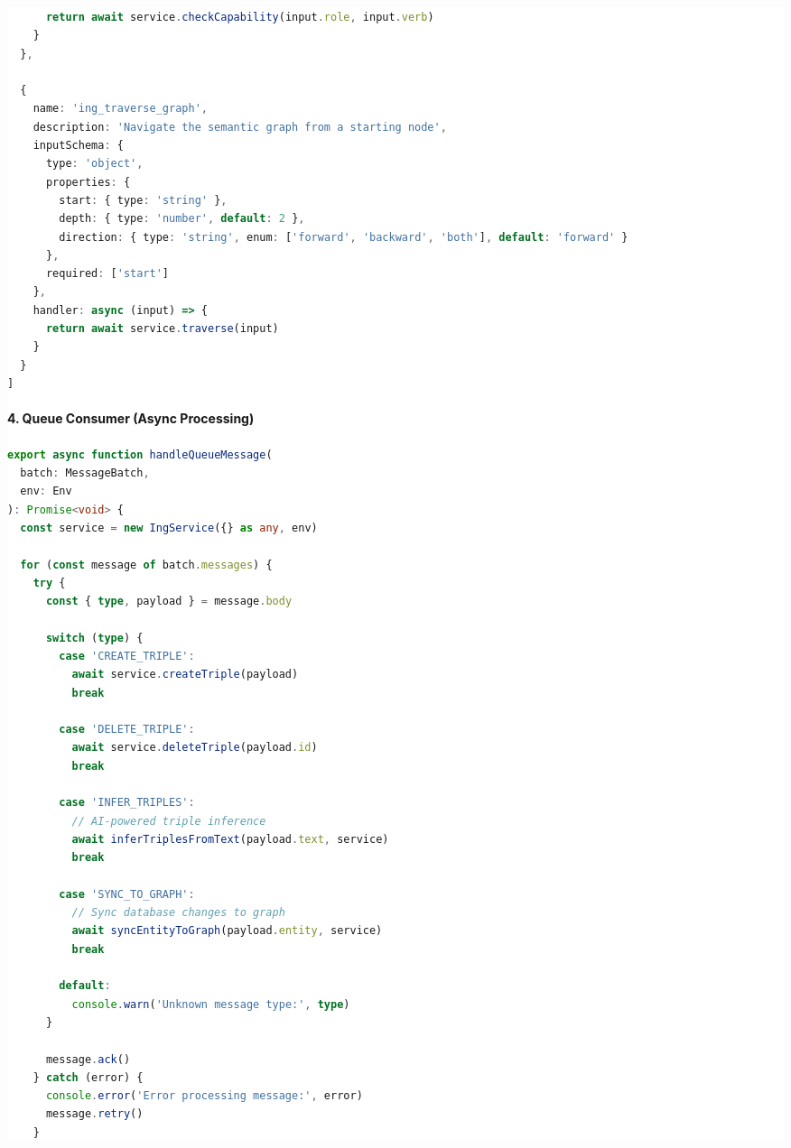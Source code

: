 ```typescript
      return await service.checkCapability(input.role, input.verb)
    }
  },

  {
    name: 'ing_traverse_graph',
    description: 'Navigate the semantic graph from a starting node',
    inputSchema: {
      type: 'object',
      properties: {
        start: { type: 'string' },
        depth: { type: 'number', default: 2 },
        direction: { type: 'string', enum: ['forward', 'backward', 'both'], default: 'forward' }
      },
      required: ['start']
    },
    handler: async (input) => {
      return await service.traverse(input)
    }
  }
]
```

#### 4. Queue Consumer (Async Processing)

```typescript
export async function handleQueueMessage(
  batch: MessageBatch,
  env: Env
): Promise<void> {
  const service = new IngService({} as any, env)

  for (const message of batch.messages) {
    try {
      const { type, payload } = message.body

      switch (type) {
        case 'CREATE_TRIPLE':
          await service.createTriple(payload)
          break

        case 'DELETE_TRIPLE':
          await service.deleteTriple(payload.id)
          break

        case 'INFER_TRIPLES':
          // AI-powered triple inference
          await inferTriplesFromText(payload.text, service)
          break

        case 'SYNC_TO_GRAPH':
          // Sync database changes to graph
          await syncEntityToGraph(payload.entity, service)
          break

        default:
          console.warn('Unknown message type:', type)
      }

      message.ack()
    } catch (error) {
      console.error('Error processing message:', error)
      message.retry()
    }
```
